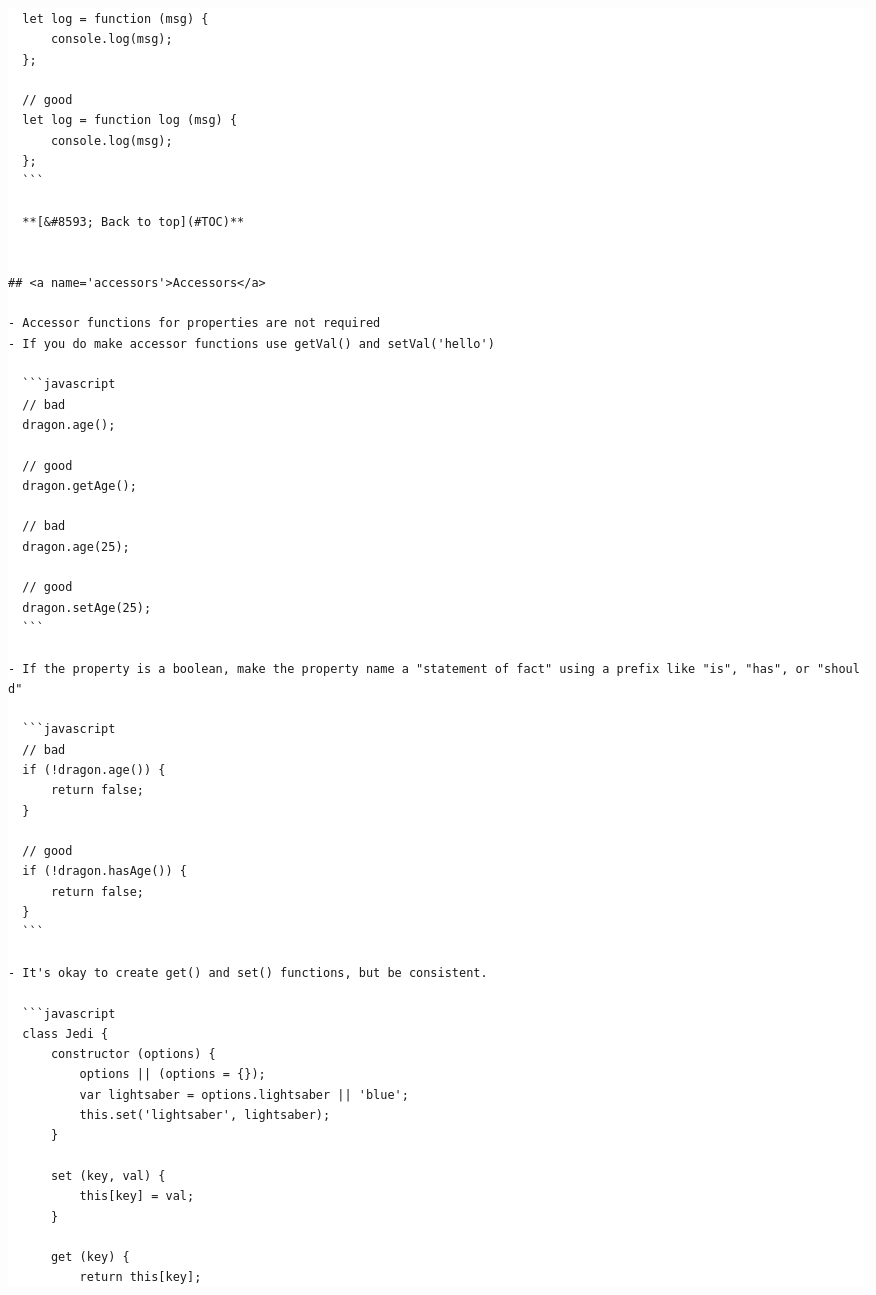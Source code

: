   ```
    let log = function (msg) {
        console.log(msg);
    };

    // good
    let log = function log (msg) {
        console.log(msg);
    };
    ```

    **[&#8593; Back to top](#TOC)**


## <a name='accessors'>Accessors</a>

  - Accessor functions for properties are not required
  - If you do make accessor functions use getVal() and setVal('hello')

    ```javascript
    // bad
    dragon.age();

    // good
    dragon.getAge();

    // bad
    dragon.age(25);

    // good
    dragon.setAge(25);
    ```

  - If the property is a boolean, make the property name a "statement of fact" using a prefix like "is", "has", or "should"

    ```javascript
    // bad
    if (!dragon.age()) {
        return false;
    }

    // good
    if (!dragon.hasAge()) {
        return false;
    }
    ```

  - It's okay to create get() and set() functions, but be consistent.

    ```javascript
    class Jedi {
        constructor (options) {
            options || (options = {});
            var lightsaber = options.lightsaber || 'blue';
            this.set('lightsaber', lightsaber);
        }

        set (key, val) {
            this[key] = val;
        }

        get (key) {
            return this[key];
  ```